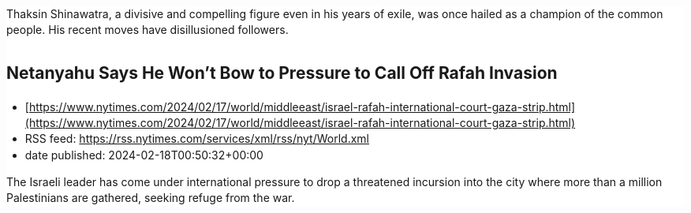 Thaksin Shinawatra, a divisive and compelling figure even in his years of exile, was once hailed as a champion of the common people. His recent moves have disillusioned followers.

## Netanyahu Says He Won’t Bow to Pressure to Call Off Rafah Invasion
 - [https://www.nytimes.com/2024/02/17/world/middleeast/israel-rafah-international-court-gaza-strip.html](https://www.nytimes.com/2024/02/17/world/middleeast/israel-rafah-international-court-gaza-strip.html)
 - RSS feed: https://rss.nytimes.com/services/xml/rss/nyt/World.xml
 - date published: 2024-02-18T00:50:32+00:00

The Israeli leader has come under international pressure to drop a threatened incursion into the city where more than a million Palestinians are gathered, seeking refuge from the war.

